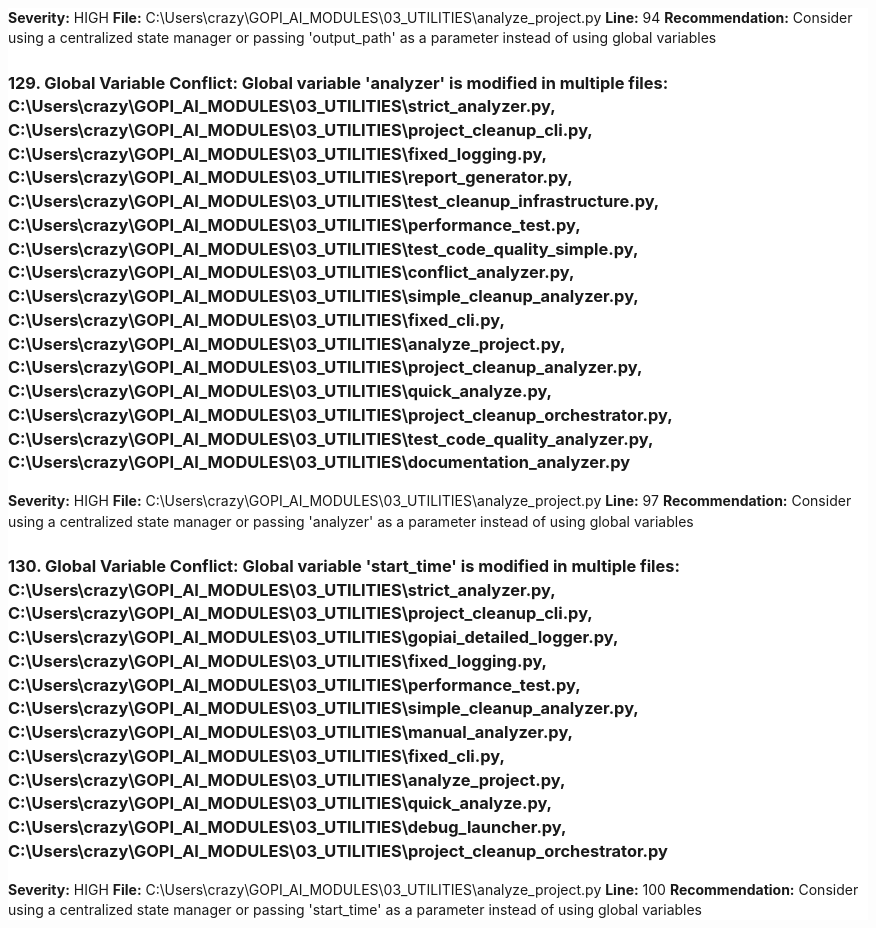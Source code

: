 **Severity:** HIGH
**File:** C:\Users\crazy\GOPI_AI_MODULES\03_UTILITIES\analyze_project.py
**Line:** 94
**Recommendation:** Consider using a centralized state manager or passing 'output_path' as a parameter instead of using global variables

### 129. Global Variable Conflict: Global variable 'analyzer' is modified in multiple files: C:\Users\crazy\GOPI_AI_MODULES\03_UTILITIES\strict_analyzer.py, C:\Users\crazy\GOPI_AI_MODULES\03_UTILITIES\project_cleanup_cli.py, C:\Users\crazy\GOPI_AI_MODULES\03_UTILITIES\fixed_logging.py, C:\Users\crazy\GOPI_AI_MODULES\03_UTILITIES\report_generator.py, C:\Users\crazy\GOPI_AI_MODULES\03_UTILITIES\test_cleanup_infrastructure.py, C:\Users\crazy\GOPI_AI_MODULES\03_UTILITIES\performance_test.py, C:\Users\crazy\GOPI_AI_MODULES\03_UTILITIES\test_code_quality_simple.py, C:\Users\crazy\GOPI_AI_MODULES\03_UTILITIES\conflict_analyzer.py, C:\Users\crazy\GOPI_AI_MODULES\03_UTILITIES\simple_cleanup_analyzer.py, C:\Users\crazy\GOPI_AI_MODULES\03_UTILITIES\fixed_cli.py, C:\Users\crazy\GOPI_AI_MODULES\03_UTILITIES\analyze_project.py, C:\Users\crazy\GOPI_AI_MODULES\03_UTILITIES\project_cleanup_analyzer.py, C:\Users\crazy\GOPI_AI_MODULES\03_UTILITIES\quick_analyze.py, C:\Users\crazy\GOPI_AI_MODULES\03_UTILITIES\project_cleanup_orchestrator.py, C:\Users\crazy\GOPI_AI_MODULES\03_UTILITIES\test_code_quality_analyzer.py, C:\Users\crazy\GOPI_AI_MODULES\03_UTILITIES\documentation_analyzer.py

**Severity:** HIGH
**File:** C:\Users\crazy\GOPI_AI_MODULES\03_UTILITIES\analyze_project.py
**Line:** 97
**Recommendation:** Consider using a centralized state manager or passing 'analyzer' as a parameter instead of using global variables

### 130. Global Variable Conflict: Global variable 'start_time' is modified in multiple files: C:\Users\crazy\GOPI_AI_MODULES\03_UTILITIES\strict_analyzer.py, C:\Users\crazy\GOPI_AI_MODULES\03_UTILITIES\project_cleanup_cli.py, C:\Users\crazy\GOPI_AI_MODULES\03_UTILITIES\gopiai_detailed_logger.py, C:\Users\crazy\GOPI_AI_MODULES\03_UTILITIES\fixed_logging.py, C:\Users\crazy\GOPI_AI_MODULES\03_UTILITIES\performance_test.py, C:\Users\crazy\GOPI_AI_MODULES\03_UTILITIES\simple_cleanup_analyzer.py, C:\Users\crazy\GOPI_AI_MODULES\03_UTILITIES\manual_analyzer.py, C:\Users\crazy\GOPI_AI_MODULES\03_UTILITIES\fixed_cli.py, C:\Users\crazy\GOPI_AI_MODULES\03_UTILITIES\analyze_project.py, C:\Users\crazy\GOPI_AI_MODULES\03_UTILITIES\quick_analyze.py, C:\Users\crazy\GOPI_AI_MODULES\03_UTILITIES\debug_launcher.py, C:\Users\crazy\GOPI_AI_MODULES\03_UTILITIES\project_cleanup_orchestrator.py

**Severity:** HIGH
**File:** C:\Users\crazy\GOPI_AI_MODULES\03_UTILITIES\analyze_project.py
**Line:** 100
**Recommendation:** Consider using a centralized state manager or passing 'start_time' as a parameter instead of using global variables
